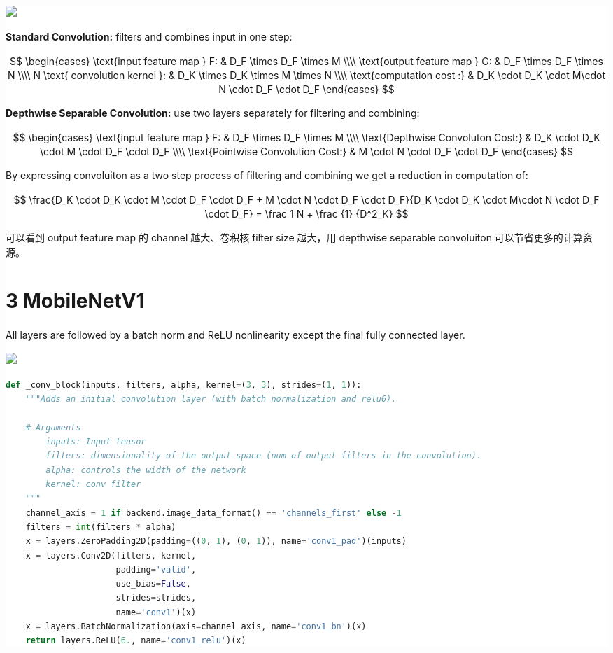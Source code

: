 ![](http://oi3xms5do.bkt.clouddn.com/replace_conv.png)

**Standard Convolution:** filters and combines input in one step:

$$
\begin{cases}
	\text{input feature map } F: & D_F \times D_F \times M \\\\
	\text{output feature map } G: & D_F \times D_F \times N \\\\
	N \text{ convolution kernel }: & D_K \times D_K \times M \times N \\\\
	\text{computation cost :} & D_K \cdot D_K \cdot M\cdot N \cdot D_F \cdot D_F
\end{cases}
$$

**Depthwise Separable Convolution:** use two layers separately for filtering and combining:

$$
\begin{cases}
	\text{input feature map } F: & D_F \times D_F \times M \\\\
	\text{Depthwise Convoluton Cost:} & D_K \cdot D_K \cdot M \cdot D_F \cdot D_F \\\\
	\text{Pointwise Convolution Cost:} & M \cdot N \cdot D_F \cdot D_F
\end{cases}
$$

By expressing convoluiton as a two step process of filtering and combining we get a reduction in computation of:

$$
\frac{D_K \cdot D_K \cdot M \cdot D_F \cdot D_F + M \cdot N \cdot D_F \cdot D_F}{D_K \cdot D_K \cdot M\cdot N \cdot D_F \cdot D_F} = \frac 1 N + \frac {1} {D^2_K}
$$

可以看到 output feature map 的 channel 越大、卷积核 filter size 越大，用 depthwise separable convoluiton 可以节省更多的计算资源。

# 3 MobileNetV1

All layers are followed by a batch norm and ReLU nonlinearity except the final fully connected layer.

![](http://oi3xms5do.bkt.clouddn.com/mobilev1_architect.png)

```python
def _conv_block(inputs, filters, alpha, kernel=(3, 3), strides=(1, 1)):
    """Adds an initial convolution layer (with batch normalization and relu6).

	# Arguments
		inputs: Input tensor
		filters: dimensionality of the output space (num of output filters in the convolution).
		alpha: controls the width of the network
		kernel: conv filter
    """
    channel_axis = 1 if backend.image_data_format() == 'channels_first' else -1
    filters = int(filters * alpha)
    x = layers.ZeroPadding2D(padding=((0, 1), (0, 1)), name='conv1_pad')(inputs)
    x = layers.Conv2D(filters, kernel,
                      padding='valid',
                      use_bias=False,
                      strides=strides,
                      name='conv1')(x)
    x = layers.BatchNormalization(axis=channel_axis, name='conv1_bn')(x)
    return layers.ReLU(6., name='conv1_relu')(x)
```
